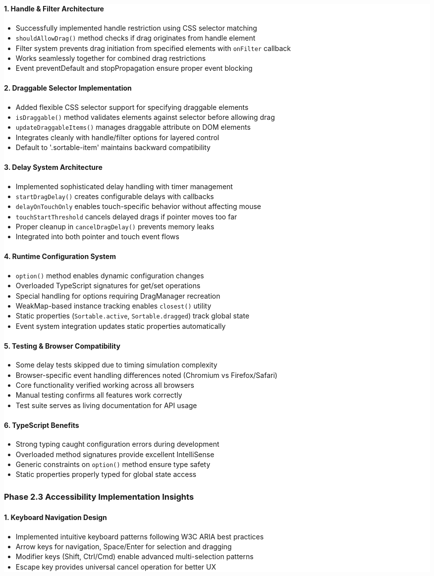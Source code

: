 #### 1. **Handle & Filter Architecture**

- Successfully implemented handle restriction using CSS selector matching
- `shouldAllowDrag()` method checks if drag originates from handle element
- Filter system prevents drag initiation from specified elements with `onFilter` callback
- Works seamlessly together for combined drag restrictions
- Event preventDefault and stopPropagation ensure proper event blocking

#### 2. **Draggable Selector Implementation**

- Added flexible CSS selector support for specifying draggable elements
- `isDraggable()` method validates elements against selector before allowing drag
- `updateDraggableItems()` manages draggable attribute on DOM elements
- Integrates cleanly with handle/filter options for layered control
- Default to '.sortable-item' maintains backward compatibility

#### 3. **Delay System Architecture**

- Implemented sophisticated delay handling with timer management
- `startDragDelay()` creates configurable delays with callbacks
- `delayOnTouchOnly` enables touch-specific behavior without affecting mouse
- `touchStartThreshold` cancels delayed drags if pointer moves too far
- Proper cleanup in `cancelDragDelay()` prevents memory leaks
- Integrated into both pointer and touch event flows

#### 4. **Runtime Configuration System**

- `option()` method enables dynamic configuration changes
- Overloaded TypeScript signatures for get/set operations
- Special handling for options requiring DragManager recreation
- WeakMap-based instance tracking enables `closest()` utility
- Static properties (`Sortable.active`, `Sortable.dragged`) track global state
- Event system integration updates static properties automatically

#### 5. **Testing & Browser Compatibility**

- Some delay tests skipped due to timing simulation complexity
- Browser-specific event handling differences noted (Chromium vs Firefox/Safari)
- Core functionality verified working across all browsers
- Manual testing confirms all features work correctly
- Test suite serves as living documentation for API usage

#### 6. **TypeScript Benefits**

- Strong typing caught configuration errors during development
- Overloaded method signatures provide excellent IntelliSense
- Generic constraints on `option()` method ensure type safety
- Static properties properly typed for global state access

### Phase 2.3 Accessibility Implementation Insights

#### 1. **Keyboard Navigation Design**

- Implemented intuitive keyboard patterns following W3C ARIA best practices
- Arrow keys for navigation, Space/Enter for selection and dragging
- Modifier keys (Shift, Ctrl/Cmd) enable advanced multi-selection patterns
- Escape key provides universal cancel operation for better UX
